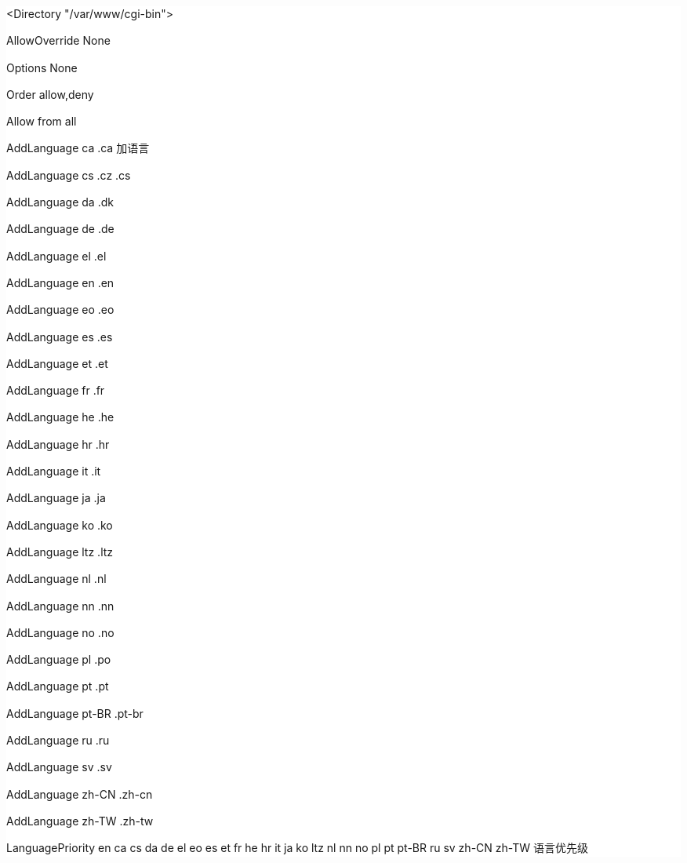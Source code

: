 <Directory "/var/www/cgi-bin">

AllowOverride None

Options None

Order allow,deny

Allow from all

</Directory>

AddLanguage ca .ca 加语言

AddLanguage cs .cz .cs

AddLanguage da .dk

AddLanguage de .de

AddLanguage el .el

AddLanguage en .en

AddLanguage eo .eo

AddLanguage es .es

AddLanguage et .et

AddLanguage fr .fr

AddLanguage he .he

AddLanguage hr .hr

AddLanguage it .it

AddLanguage ja .ja

AddLanguage ko .ko

AddLanguage ltz .ltz

AddLanguage nl .nl

AddLanguage nn .nn

AddLanguage no .no

AddLanguage pl .po

AddLanguage pt .pt

AddLanguage pt-BR .pt-br

AddLanguage ru .ru

AddLanguage sv .sv

AddLanguage zh-CN .zh-cn

AddLanguage zh-TW .zh-tw

LanguagePriority en ca cs da de el eo es et fr he hr it ja ko ltz nl nn no pl pt pt-BR ru sv zh-CN zh-TW 语言优先级
